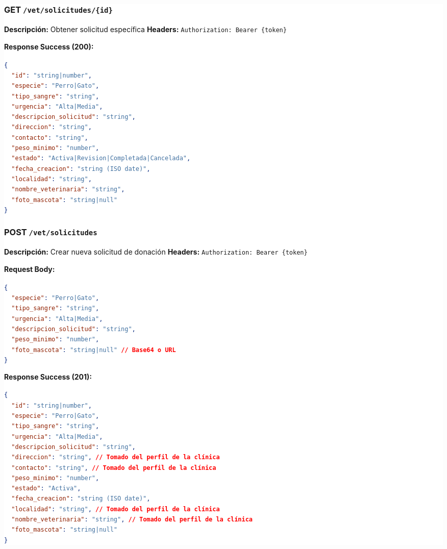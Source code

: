 ### GET `/vet/solicitudes/{id}`

**Descripción:** Obtener solicitud específica
**Headers:** `Authorization: Bearer {token}`

**Response Success (200):**

```json
{
  "id": "string|number",
  "especie": "Perro|Gato",
  "tipo_sangre": "string",
  "urgencia": "Alta|Media",
  "descripcion_solicitud": "string",
  "direccion": "string",
  "contacto": "string",
  "peso_minimo": "number",
  "estado": "Activa|Revision|Completada|Cancelada",
  "fecha_creacion": "string (ISO date)",
  "localidad": "string",
  "nombre_veterinaria": "string",
  "foto_mascota": "string|null"
}
```

### POST `/vet/solicitudes`

**Descripción:** Crear nueva solicitud de donación
**Headers:** `Authorization: Bearer {token}`

**Request Body:**

```json
{
  "especie": "Perro|Gato",
  "tipo_sangre": "string",
  "urgencia": "Alta|Media",
  "descripcion_solicitud": "string",
  "peso_minimo": "number",
  "foto_mascota": "string|null" // Base64 o URL
}
```

**Response Success (201):**

```json
{
  "id": "string|number",
  "especie": "Perro|Gato",
  "tipo_sangre": "string",
  "urgencia": "Alta|Media",
  "descripcion_solicitud": "string",
  "direccion": "string", // Tomado del perfil de la clínica
  "contacto": "string", // Tomado del perfil de la clínica
  "peso_minimo": "number",
  "estado": "Activa",
  "fecha_creacion": "string (ISO date)",
  "localidad": "string", // Tomado del perfil de la clínica
  "nombre_veterinaria": "string", // Tomado del perfil de la clínica
  "foto_mascota": "string|null"
}
```
